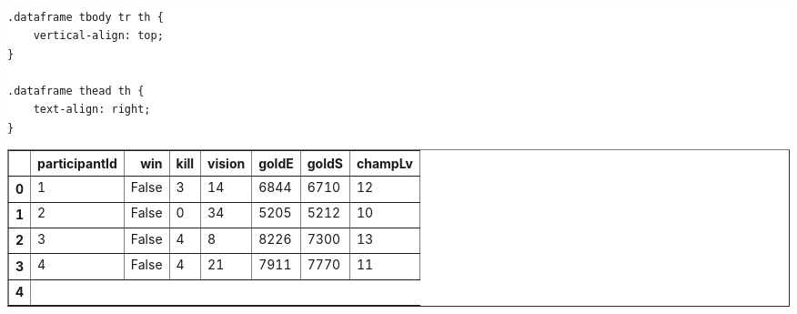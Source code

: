     .dataframe tbody tr th {
        vertical-align: top;
    }

    .dataframe thead th {
        text-align: right;
    }
</style>
<table border="1" class="dataframe">
  <thead>
    <tr style="text-align: right;">
      <th></th>
      <th>participantId</th>
      <th>win</th>
      <th>kill</th>
      <th>vision</th>
      <th>goldE</th>
      <th>goldS</th>
      <th>champLv</th>
    </tr>
  </thead>
  <tbody>
    <tr>
      <th>0</th>
      <td>1</td>
      <td>False</td>
      <td>3</td>
      <td>14</td>
      <td>6844</td>
      <td>6710</td>
      <td>12</td>
    </tr>
    <tr>
      <th>1</th>
      <td>2</td>
      <td>False</td>
      <td>0</td>
      <td>34</td>
      <td>5205</td>
      <td>5212</td>
      <td>10</td>
    </tr>
    <tr>
      <th>2</th>
      <td>3</td>
      <td>False</td>
      <td>4</td>
      <td>8</td>
      <td>8226</td>
      <td>7300</td>
      <td>13</td>
    </tr>
    <tr>
      <th>3</th>
      <td>4</td>
      <td>False</td>
      <td>4</td>
      <td>21</td>
      <td>7911</td>
      <td>7770</td>
      <td>11</td>
    </tr>
    <tr>
      <th>4</th>